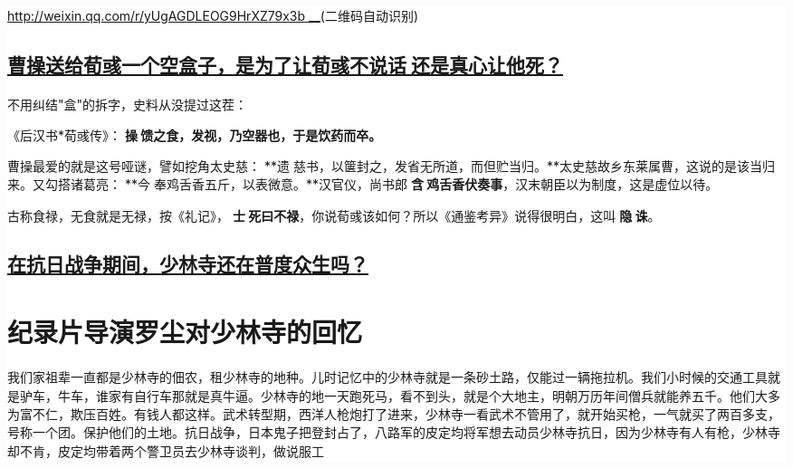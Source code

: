 [http://weixin.qq.com/r/yUgAGDLEOG9HrXZ79x3b
__](https://link.zhihu.com/?target=http%3A//weixin.qq.com/r/yUgAGDLEOG9HrXZ79x3b)(二维码自动识别)


## [曹操送给荀彧一个空盒子，是为了让荀彧不说话 还是真心让他死？](https://www.zhihu.com/question/40396603/answer/86877700)
不用纠结"盒"的拆字，史料从没提过这茬：  
  
《后汉书*荀彧传》： **操 馈之食，发视，乃空器也，于是饮药而卒。**  
  
曹操最爱的就是这号哑谜，譬如挖角太史慈： **遗 慈书，以箧封之，发省无所道，而但贮当归。**太史慈故乡东莱属曹，这说的是该当归来。又勾搭诸葛亮： **今
奉鸡舌香五斤，以表微意。**汉官仪，尚书郎 **含 鸡舌香伏奏事**，汉末朝臣以为制度，这是虚位以待。  
  
古称食禄，无食就是无禄，按《礼记》， **士 死曰不禄**，你说荀彧该如何？所以《通鉴考异》说得很明白，这叫 **隐 诛**。


## [在抗日战争期间，少林寺还在普度众生吗？](https://www.zhihu.com/question/30042806/answer/138421312)
# 纪录片导演罗尘对少林寺的回忆

  
我们家祖辈一直都是少林寺的佃农，租少林寺的地种。儿时记忆中的少林寺就是一条砂土路，仅能过一辆拖拉机。我们小时候的交通工具就是驴车，牛车，谁家有自行车那就是真牛逼。少林寺的地一天跑死马，看不到头，就是个大地主，明朝万历年间僧兵就能养五千。他们大多为富不仁，欺压百姓。有钱人都这样。武术转型期，西洋人枪炮打了进来，少林寺一看武术不管用了，就开始买枪，一气就买了两百多支，号称一个团。保护他们的土地。抗日战争，日本鬼子把登封占了，八路军的皮定均将军想去动员少林寺抗日，因为少林寺有人有枪，少林寺却不肯，皮定均带着两个警卫员去少林寺谈判，做说服工
